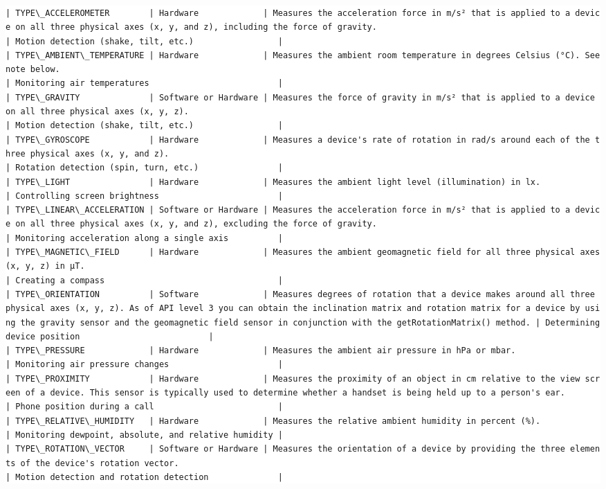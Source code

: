 ```
| TYPE\_ACCELEROMETER        | Hardware             | Measures the acceleration force in m/s² that is applied to a device on all three physical axes (x, y, and z), including the force of gravity.                                                                                                                                                        | Motion detection (shake, tilt, etc.)                 |
| TYPE\_AMBIENT\_TEMPERATURE | Hardware             | Measures the ambient room temperature in degrees Celsius (°C). See note below.                                                                                                                                                                                                                       | Monitoring air temperatures                          |
| TYPE\_GRAVITY              | Software or Hardware | Measures the force of gravity in m/s² that is applied to a device on all three physical axes (x, y, z).                                                                                                                                                                                              | Motion detection (shake, tilt, etc.)                 |
| TYPE\_GYROSCOPE            | Hardware             | Measures a device's rate of rotation in rad/s around each of the three physical axes (x, y, and z).                                                                                                                                                                                                  | Rotation detection (spin, turn, etc.)                |
| TYPE\_LIGHT                | Hardware             | Measures the ambient light level (illumination) in lx.                                                                                                                                                                                                                                               | Controlling screen brightness                        |
| TYPE\_LINEAR\_ACCELERATION | Software or Hardware | Measures the acceleration force in m/s² that is applied to a device on all three physical axes (x, y, and z), excluding the force of gravity.                                                                                                                                                        | Monitoring acceleration along a single axis          |
| TYPE\_MAGNETIC\_FIELD      | Hardware             | Measures the ambient geomagnetic field for all three physical axes (x, y, z) in μT.                                                                                                                                                                                                                  | Creating a compass                                   |
| TYPE\_ORIENTATION          | Software             | Measures degrees of rotation that a device makes around all three physical axes (x, y, z). As of API level 3 you can obtain the inclination matrix and rotation matrix for a device by using the gravity sensor and the geomagnetic field sensor in conjunction with the getRotationMatrix() method. | Determining device position                          |
| TYPE\_PRESSURE             | Hardware             | Measures the ambient air pressure in hPa or mbar.                                                                                                                                                                                                                                                    | Monitoring air pressure changes                      |
| TYPE\_PROXIMITY            | Hardware             | Measures the proximity of an object in cm relative to the view screen of a device. This sensor is typically used to determine whether a handset is being held up to a person's ear.                                                                                                                  | Phone position during a call                         |
| TYPE\_RELATIVE\_HUMIDITY   | Hardware             | Measures the relative ambient humidity in percent (%).                                                                                                                                                                                                                                               | Monitoring dewpoint, absolute, and relative humidity |
| TYPE\_ROTATION\_VECTOR     | Software or Hardware | Measures the orientation of a device by providing the three elements of the device's rotation vector.                                                                                                                                                                                                | Motion detection and rotation detection              |
```